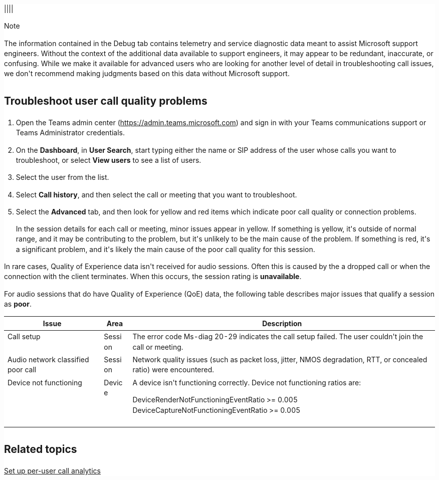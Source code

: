 ||||

> [!NOTE]
> The information contained in the Debug tab contains telemetry and service diagnostic data meant to assist Microsoft support engineers. Without the context of the additional data available to support engineers, it may appear to be redundant, inaccurate, or confusing. While we make it available for advanced users who are looking for another level of detail in troubleshooting call issues, we don't recommend making judgments based on this data without Microsoft support.

## Troubleshoot user call quality problems

1. Open the Teams admin center (<https://admin.teams.microsoft.com>) and sign in with your Teams communications support or Teams Administrator credentials.

2. On the **Dashboard**, in **User Search**, start typing either the name or SIP address of the user whose calls you want to troubleshoot, or select **View users** to see a list of users.

3. Select the user from the list.

4. Select **Call history**, and then select the call or meeting that you want to troubleshoot.

5. Select the **Advanced** tab, and then look for yellow and red items which indicate poor call quality or connection problems.

   In the session details for each call or meeting, minor issues appear in yellow. If something is yellow, it's outside of normal range, and it may be contributing to the problem, but it's unlikely to be the main cause of the problem. If something is red, it's a significant problem, and it's likely the main cause of the poor call quality for this session.

In rare cases, Quality of Experience data isn't received for audio sessions. Often this is caused by the a dropped call or when the connection with the client terminates. When this occurs, the session rating is **unavailable**.

For audio sessions that do have Quality of Experience (QoE) data, the following table describes major issues that qualify a session as **poor**.

|Issue|Area|Description|
|---|---|---|
|Call setup|Session|The error code Ms-diag 20-29 indicates the call setup failed. The user couldn't join the call or meeting.|
|Audio network classified poor call|Session|Network quality issues (such as packet loss, jitter, NMOS degradation, RTT, or concealed ratio) were encountered.|
|Device not functioning|Device|A device isn't functioning correctly. Device not functioning ratios are: <p> DeviceRenderNotFunctioningEventRatio >= 0.005 <br>  DeviceCaptureNotFunctioningEventRatio >= 0.005|
||||

## Related topics

[Set up per-user call analytics](set-up-call-analytics.md)
